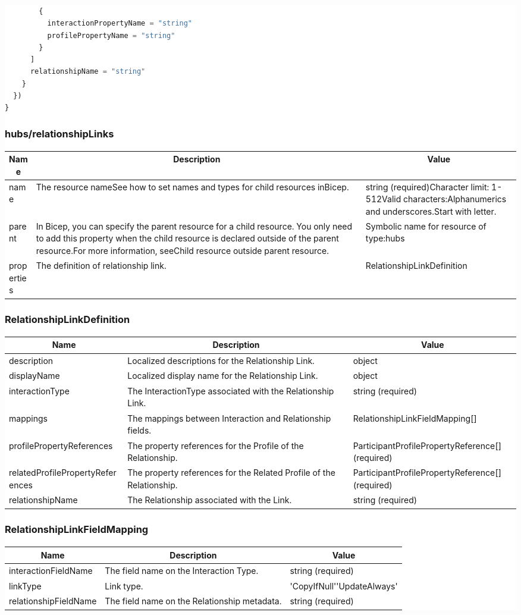 ```terraform
        {
          interactionPropertyName = "string"
          profilePropertyName = "string"
        }
      ]
      relationshipName = "string"
    }
  })
}

```

### hubs/relationshipLinks

| Name | Description | Value |
|-|-|-|
| name | The resource nameSee how to set names and types for child resources inBicep. | string (required)Character limit: 1-512Valid characters:Alphanumerics and underscores.Start with letter. |
| parent | In Bicep, you can specify the parent resource for a child resource. You only need to add this property when the child resource is declared outside of the parent resource.For more information, seeChild resource outside parent resource. | Symbolic name for resource of type:hubs |
| properties | The definition of relationship link. | RelationshipLinkDefinition |


### RelationshipLinkDefinition

| Name | Description | Value |
|-|-|-|
| description | Localized descriptions for the Relationship Link. | object |
| displayName | Localized display name for the Relationship Link. | object |
| interactionType | The InteractionType associated with the Relationship Link. | string (required) |
| mappings | The mappings between Interaction and Relationship fields. | RelationshipLinkFieldMapping[] |
| profilePropertyReferences | The property references for the Profile of the Relationship. | ParticipantProfilePropertyReference[] (required) |
| relatedProfilePropertyReferences | The property references for the Related Profile of the Relationship. | ParticipantProfilePropertyReference[] (required) |
| relationshipName | The Relationship associated with the Link. | string (required) |


### RelationshipLinkFieldMapping

| Name | Description | Value |
|-|-|-|
| interactionFieldName | The field name on the Interaction Type. | string (required) |
| linkType | Link type. | 'CopyIfNull''UpdateAlways' |
| relationshipFieldName | The field name on the Relationship metadata. | string (required) |
